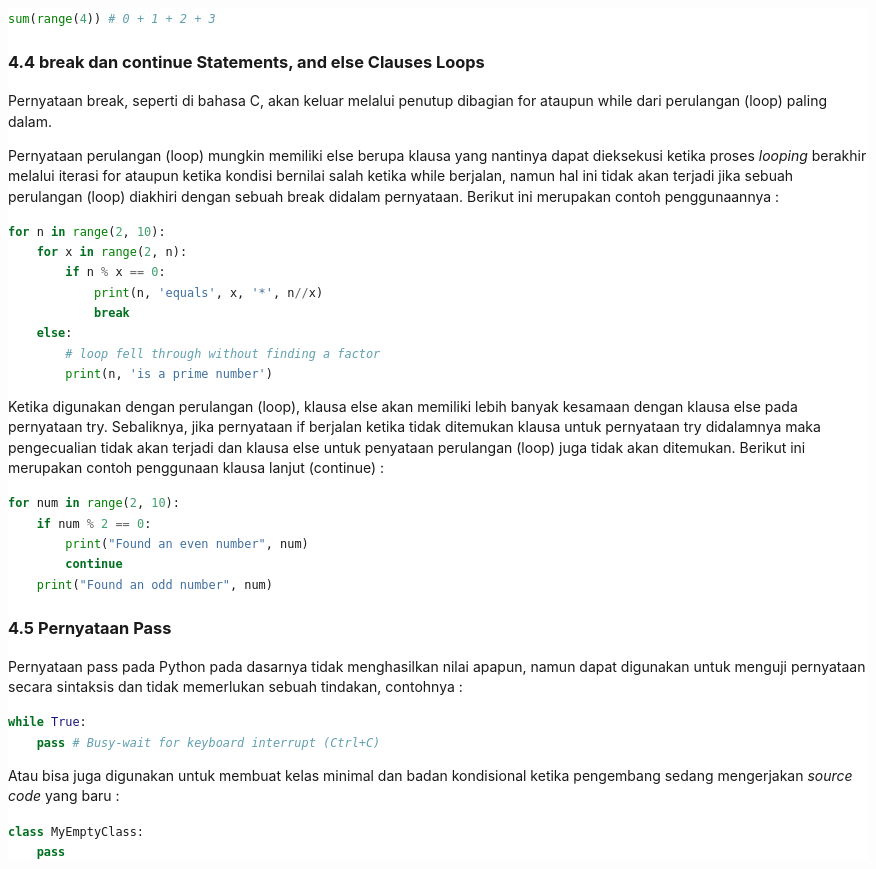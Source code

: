 ```python
sum(range(4)) # 0 + 1 + 2 + 3
```

### 4.4 break dan continue Statements, and else Clauses Loops

Pernyataan break, seperti di bahasa C, akan keluar melalui penutup dibagian for ataupun while dari perulangan (loop) paling dalam. 

Pernyataan perulangan (loop) mungkin memiliki else berupa klausa yang nantinya dapat dieksekusi ketika proses *looping* berakhir melalui iterasi for ataupun ketika kondisi bernilai salah ketika while berjalan, namun hal ini tidak akan terjadi jika sebuah perulangan (loop) diakhiri dengan sebuah break didalam pernyataan. 
Berikut ini merupakan contoh penggunaannya :

```python
for n in range(2, 10):
    for x in range(2, n):
        if n % x == 0:
            print(n, 'equals', x, '*', n//x)
            break
    else:
        # loop fell through without finding a factor
        print(n, 'is a prime number')
```

Ketika digunakan dengan perulangan (loop), klausa else akan memiliki lebih banyak kesamaan dengan klausa else pada pernyataan try. Sebaliknya, jika pernyataan if berjalan ketika tidak ditemukan klausa untuk pernyataan try didalamnya maka pengecualian tidak akan terjadi dan klausa else untuk penyataan perulangan (loop) juga tidak akan ditemukan. 
Berikut ini merupakan contoh penggunaan klausa lanjut (continue) :

```python
for num in range(2, 10):
    if num % 2 == 0:
        print("Found an even number", num)
        continue
    print("Found an odd number", num)
```

### 4.5 Pernyataan Pass

Pernyataan pass pada Python pada dasarnya tidak menghasilkan nilai apapun, namun dapat digunakan untuk menguji pernyataan secara sintaksis dan tidak memerlukan sebuah tindakan, contohnya :

```python
while True:
    pass # Busy-wait for keyboard interrupt (Ctrl+C)
```

Atau bisa juga digunakan untuk membuat kelas minimal dan badan kondisional ketika pengembang sedang mengerjakan *source code* yang baru :

```python
class MyEmptyClass:
    pass
```
